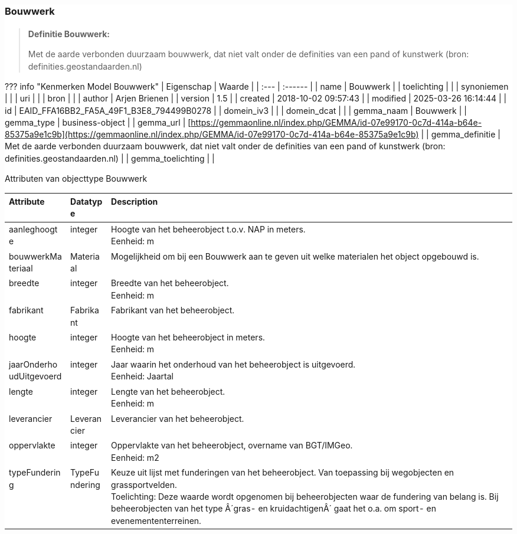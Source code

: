 


### Bouwwerk
> **Definitie Bouwwerk:** 
>
> Met de aarde verbonden duurzaam bouwwerk, dat niet valt onder de definities van een pand of kunstwerk  (bron: definities.geostandaarden.nl)

??? info "Kenmerken Model Bouwwerk"
    | Eigenschap | Waarde |
    | :--- | :------ |
    | name | Bouwwerk |
    | toelichting |  |
    | synoniemen |  |
    | uri |  |
    | bron |  |
    | author | Arjen Brienen |
    | version | 1.5 |
    | created | 2018-10-02 09:57:43 |
    | modified | 2025-03-26 16:14:44 |
    | id | EAID_FFA16BB2_FA5A_49F1_B3E8_794499B0278 |
    | domein_iv3 |  |
    | domein_dcat |  |
    | gemma_naam | Bouwwerk |
    | gemma_type | business-object |
    | gemma_url | [https://gemmaonline.nl/index.php/GEMMA/id-07e99170-0c7d-414a-b64e-85375a9e1c9b](https://gemmaonline.nl/index.php/GEMMA/id-07e99170-0c7d-414a-b64e-85375a9e1c9b) |
    | gemma_definitie | Met de aarde verbonden duurzaam bouwwerk, dat niet valt onder de definities van een pand of kunstwerk  (bron: definities.geostandaarden.nl) |
    | gemma_toelichting |  |
    

Attributen van objecttype Bouwwerk

| Attribute | Datatype | Description |
| :--- | :--- | :--- |
| aanleghoogte | integer | Hoogte van het beheerobject t.o.v. NAP in meters.<br>Eenheid: m |
| bouwwerkMateriaal | Materiaal | Mogelijkheid om bij een Bouwwerk aan te geven uit welke materialen het object opgebouwd is. |
| breedte | integer | Breedte van het beheerobject.<br>Eenheid: m |
| fabrikant | Fabrikant | Fabrikant van het beheerobject. |
| hoogte | integer | Hoogte van het beheerobject in meters.<br>Eenheid: m |
| jaarOnderhoudUitgevoerd | integer | Jaar waarin het onderhoud van het beheerobject is uitgevoerd.<br>Eenheid: Jaartal |
| lengte | integer | Lengte van het beheerobject.<br>Eenheid: m |
| leverancier | Leverancier | Leverancier van het beheerobject. |
| oppervlakte | integer | Oppervlakte van het  beheerobject, overname van BGT/IMGeo.<br>Eenheid: m2 |
| typeFundering | TypeFundering | Keuze uit lijst met funderingen van het beheerobject. Van toepassing bij wegobjecten en grassportvelden.<br>Toelichting: Deze waarde wordt opgenomen bij beheerobjecten waar de fundering van belang is. Bij beheerobjecten van het type Â´gras- en kruidachtigenÂ´ gaat het o.a. om sport- en evenemententerreinen. |
